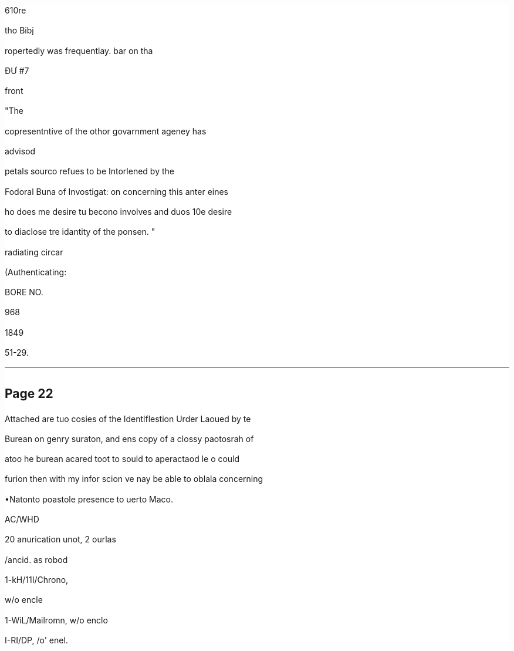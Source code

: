 610re

tho Bibj

ropertedly was frequentlay. bar on tha

ĐƯ #7

front

"The

copresentntive of the othor govarnment ageney has

advisod

petals sourco refues to be Intorlened by the

Fodoral Buna of Invostigat: on concerning this anter eines

ho does me desire tu becono involves and duos 10e desire

to diaclose tre idantity of the ponsen. "

radiating circar

(Authenticating:

BORE NO.

968

1849

51-29.

---

## Page 22

Attached are tuo cosies of the Identlflestion Urder Laoued by te

Burean on genry suraton, and ens copy of a clossy paotosrah of

atoo he burean acared toot to sould to aperactaod le o could

furion then with my infor scion ve nay be able to oblala concerning

•Natonto poastole presence to uerto Maco.

AC/WHD

20 anurication unot, 2 ourlas

/ancid. as robod

1-kH/11I/Chrono,

w/o encle

1-WiL/Mailromn, w/o enclo

I-RI/DP, /o' enel.
